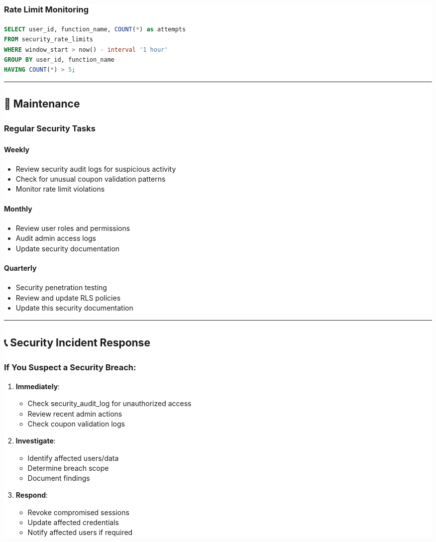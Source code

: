 ### Rate Limit Monitoring
```sql
SELECT user_id, function_name, COUNT(*) as attempts
FROM security_rate_limits
WHERE window_start > now() - interval '1 hour'
GROUP BY user_id, function_name
HAVING COUNT(*) > 5;
```

---

## 🔄 Maintenance

### Regular Security Tasks

#### Weekly
- Review security audit logs for suspicious activity
- Check for unusual coupon validation patterns
- Monitor rate limit violations

#### Monthly
- Review user roles and permissions
- Audit admin access logs
- Update security documentation

#### Quarterly
- Security penetration testing
- Review and update RLS policies
- Update this security documentation

---

## 📞 Security Incident Response

### If You Suspect a Security Breach:

1. **Immediately**:
   - Check security_audit_log for unauthorized access
   - Review recent admin actions
   - Check coupon validation logs

2. **Investigate**:
   - Identify affected users/data
   - Determine breach scope
   - Document findings

3. **Respond**:
   - Revoke compromised sessions
   - Update affected credentials
   - Notify affected users if required
